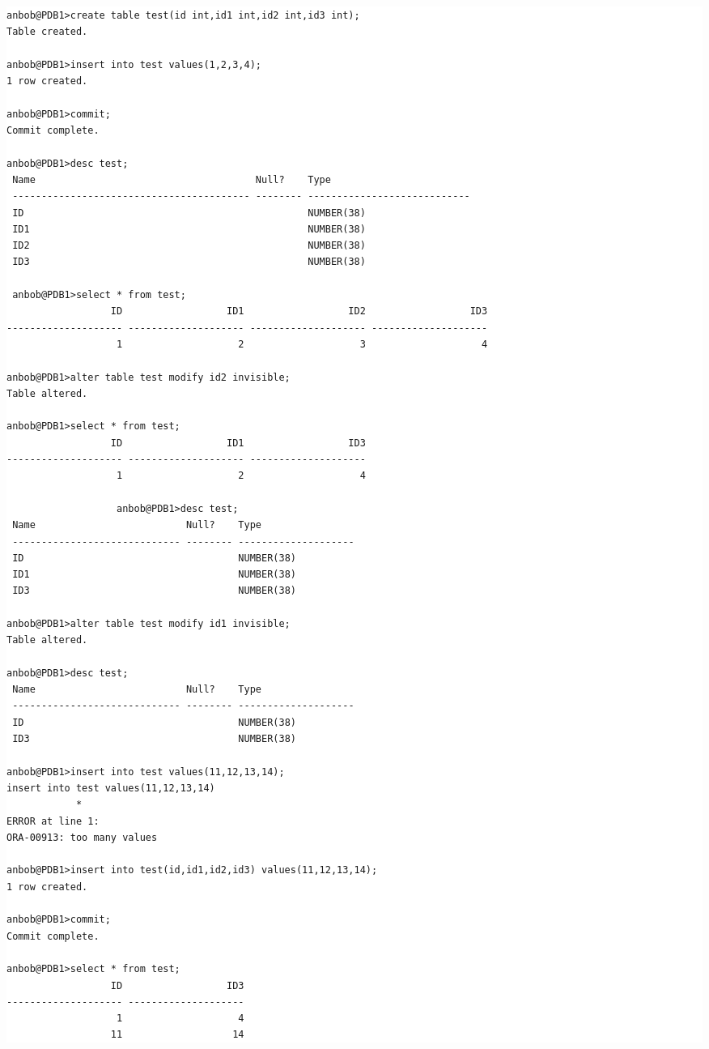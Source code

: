 ```  
anbob@PDB1>create table test(id int,id1 int,id2 int,id3 int);  
Table created.  
  
anbob@PDB1>insert into test values(1,2,3,4);  
1 row created.  
  
anbob@PDB1>commit;  
Commit complete.  
  
anbob@PDB1>desc test;  
 Name                                      Null?    Type  
 ----------------------------------------- -------- ----------------------------  
 ID                                                 NUMBER(38)  
 ID1                                                NUMBER(38)  
 ID2                                                NUMBER(38)  
 ID3                                                NUMBER(38)  
  
 anbob@PDB1>select * from test;  
                  ID                  ID1                  ID2                  ID3  
-------------------- -------------------- -------------------- --------------------  
                   1                    2                    3                    4  
  
anbob@PDB1>alter table test modify id2 invisible;  
Table altered.  
  
anbob@PDB1>select * from test;  
                  ID                  ID1                  ID3  
-------------------- -------------------- --------------------  
                   1                    2                    4  
  
				   anbob@PDB1>desc test;  
 Name                          Null?    Type  
 ----------------------------- -------- --------------------  
 ID                                     NUMBER(38)  
 ID1                                    NUMBER(38)  
 ID3                                    NUMBER(38)  
  
anbob@PDB1>alter table test modify id1 invisible;  
Table altered.  
  
anbob@PDB1>desc test;  
 Name                          Null?    Type  
 ----------------------------- -------- --------------------  
 ID                                     NUMBER(38)  
 ID3                                    NUMBER(38)  
   
anbob@PDB1>insert into test values(11,12,13,14);  
insert into test values(11,12,13,14)  
            *  
ERROR at line 1:  
ORA-00913: too many values  
  
anbob@PDB1>insert into test(id,id1,id2,id3) values(11,12,13,14);  
1 row created.  
  
anbob@PDB1>commit;  
Commit complete.  
  
anbob@PDB1>select * from test;  
                  ID                  ID3  
-------------------- --------------------  
                   1                    4  
                  11                   14  
```